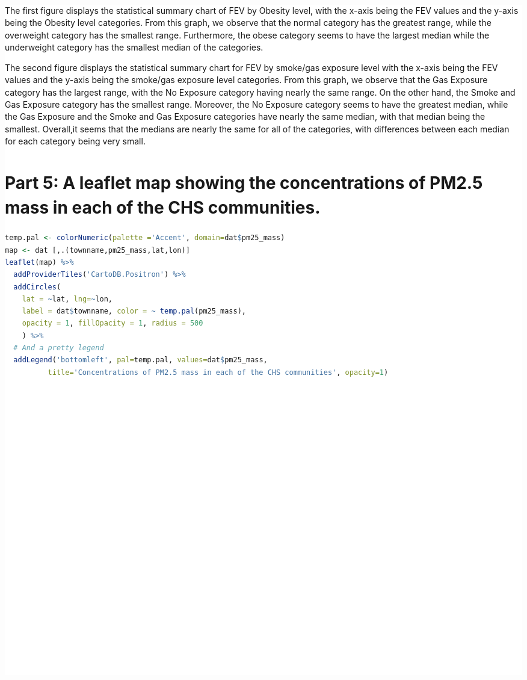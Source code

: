 
The first figure displays the statistical summary chart of FEV by
Obesity level, with the x-axis being the FEV values and the y-axis being
the Obesity level categories. From this graph, we observe that the
normal category has the greatest range, while the overweight category
has the smallest range. Furthermore, the obese category seems to have
the largest median while the underweight category has the smallest
median of the categories.

The second figure displays the statistical summary chart for FEV by
smoke/gas exposure level with the x-axis being the FEV values and the
y-axis being the smoke/gas exposure level categories. From this graph,
we observe that the Gas Exposure category has the largest range, with
the No Exposure category having nearly the same range. On the other
hand, the Smoke and Gas Exposure category has the smallest range.
Moreover, the No Exposure category seems to have the greatest median,
while the Gas Exposure and the Smoke and Gas Exposure categories have
nearly the same median, with that median being the smallest. Overall,it
seems that the medians are nearly the same for all of the categories,
with differences between each median for each category being very small.

# Part 5: A leaflet map showing the concentrations of PM2.5 mass in each of the CHS communities.

``` r
temp.pal <- colorNumeric(palette ='Accent', domain=dat$pm25_mass)
map <- dat [,.(townname,pm25_mass,lat,lon)]
leaflet(map) %>%
  addProviderTiles('CartoDB.Positron') %>%
  addCircles(
    lat = ~lat, lng=~lon,
    label = dat$townname, color = ~ temp.pal(pm25_mass),
    opacity = 1, fillOpacity = 1, radius = 500
    ) %>%
  # And a pretty legend
  addLegend('bottomleft', pal=temp.pal, values=dat$pm25_mass,
          title='Concentrations of PM2.5 mass in each of the CHS communities', opacity=1)
```

<div id="htmlwidget-893754d6e2d21aa5f038" style="width:672px;height:480px;" class="leaflet html-widget"></div>
